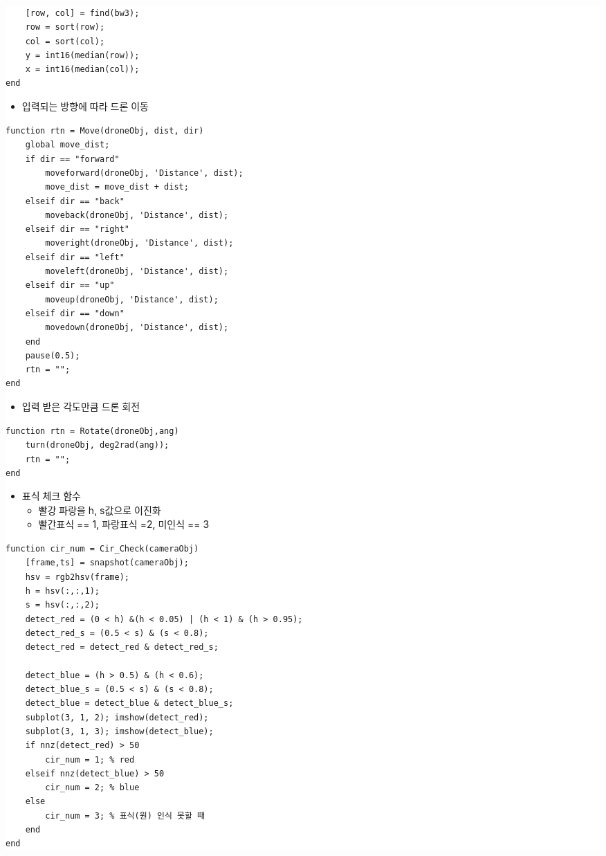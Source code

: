 ```
    [row, col] = find(bw3);
    row = sort(row);
    col = sort(col);
    y = int16(median(row));
    x = int16(median(col));
end
```
* 입력되는 방향에 따라 드론 이동
```
function rtn = Move(droneObj, dist, dir)
    global move_dist;
    if dir == "forward"
        moveforward(droneObj, 'Distance', dist);
        move_dist = move_dist + dist;
    elseif dir == "back"
        moveback(droneObj, 'Distance', dist);
    elseif dir == "right"
        moveright(droneObj, 'Distance', dist);
    elseif dir == "left"
        moveleft(droneObj, 'Distance', dist);
    elseif dir == "up"
        moveup(droneObj, 'Distance', dist);
    elseif dir == "down"
        movedown(droneObj, 'Distance', dist);
    end
    pause(0.5);
    rtn = "";
end
```
* 입력 받은 각도만큼 드론 회전
```
function rtn = Rotate(droneObj,ang)
    turn(droneObj, deg2rad(ang));
    rtn = "";
end
```
* 표식 체크 함수 
  + 빨강 파랑을 h, s값으로 이진화
  + 빨간표식 == 1, 파랑표식 =2, 미인식 == 3
```
function cir_num = Cir_Check(cameraObj)
    [frame,ts] = snapshot(cameraObj);
    hsv = rgb2hsv(frame);
    h = hsv(:,:,1);
    s = hsv(:,:,2);
    detect_red = (0 < h) &(h < 0.05) | (h < 1) & (h > 0.95);
    detect_red_s = (0.5 < s) & (s < 0.8);
    detect_red = detect_red & detect_red_s;

    detect_blue = (h > 0.5) & (h < 0.6);
    detect_blue_s = (0.5 < s) & (s < 0.8);
    detect_blue = detect_blue & detect_blue_s;
    subplot(3, 1, 2); imshow(detect_red);
    subplot(3, 1, 3); imshow(detect_blue);
    if nnz(detect_red) > 50
        cir_num = 1; % red
    elseif nnz(detect_blue) > 50
        cir_num = 2; % blue
    else
        cir_num = 3; % 표식(원) 인식 못할 때
    end
end
```
  
